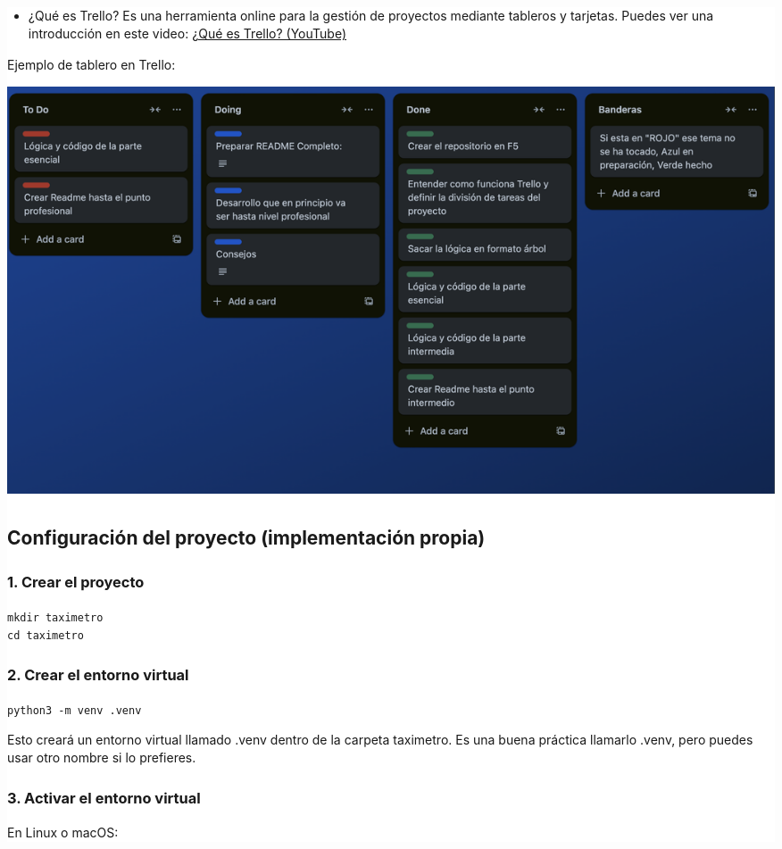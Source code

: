 - ¿Qué es Trello?
  Es una herramienta online para la gestión de proyectos mediante tableros y tarjetas.
  Puedes ver una introducción en este video: [¿Qué es Trello? (YouTube)](https://www.youtube.com/watch?v=gGcLLDRVYcc)

Ejemplo de tablero en Trello:

![Trello1](/assets/trello1.png)

## Configuración del proyecto (implementación propia)

### 1. Crear el proyecto

```
mkdir taximetro
cd taximetro
```

### 2. Crear el entorno virtual

```
python3 -m venv .venv
```

Esto creará un entorno virtual llamado .venv dentro de la carpeta taximetro.
Es una buena práctica llamarlo .venv, pero puedes usar otro nombre si lo prefieres.

### 3. Activar el entorno virtual

En Linux o macOS:
